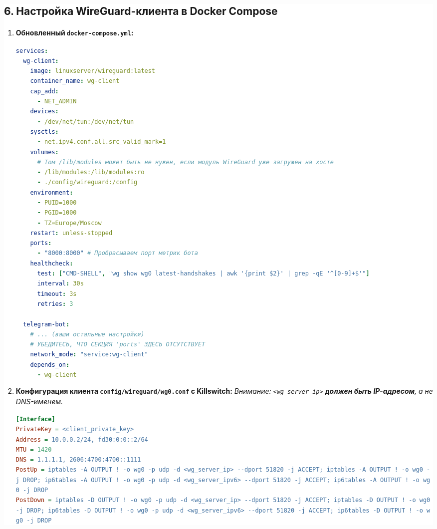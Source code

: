 ## 6. Настройка WireGuard-клиента в Docker Compose
1.  **Обновленный `docker-compose.yml`:**
    ```yaml
    services:
      wg-client:
        image: linuxserver/wireguard:latest
        container_name: wg-client
        cap_add:
          - NET_ADMIN
        devices:
          - /dev/net/tun:/dev/net/tun
        sysctls:
          - net.ipv4.conf.all.src_valid_mark=1
        volumes:
          # Том /lib/modules может быть не нужен, если модуль WireGuard уже загружен на хосте
          - /lib/modules:/lib/modules:ro
          - ./config/wireguard:/config
        environment:
          - PUID=1000
          - PGID=1000
          - TZ=Europe/Moscow
        restart: unless-stopped
        ports:
          - "8000:8000" # Пробрасываем порт метрик бота
        healthcheck:
          test: ["CMD-SHELL", "wg show wg0 latest-handshakes | awk '{print $2}' | grep -qE '^[0-9]+$'"]
          interval: 30s
          timeout: 3s
          retries: 3

      telegram-bot:
        # ... (ваши остальные настройки)
        # УБЕДИТЕСЬ, ЧТО СЕКЦИЯ 'ports' ЗДЕСЬ ОТСУТСТВУЕТ
        network_mode: "service:wg-client"
        depends_on:
          - wg-client
    ```

2.  **Конфигурация клиента `config/wireguard/wg0.conf` с Killswitch:**
    *Внимание: `<wg_server_ip>` **должен быть IP-адресом**, а не DNS-именем.*
    ```ini
    [Interface]
    PrivateKey = <client_private_key>
    Address = 10.0.0.2/24, fd30:0:0::2/64
    MTU = 1420
    DNS = 1.1.1.1, 2606:4700:4700::1111
    PostUp = iptables -A OUTPUT ! -o wg0 -p udp -d <wg_server_ip> --dport 51820 -j ACCEPT; iptables -A OUTPUT ! -o wg0 -j DROP; ip6tables -A OUTPUT ! -o wg0 -p udp -d <wg_server_ipv6> --dport 51820 -j ACCEPT; ip6tables -A OUTPUT ! -o wg0 -j DROP
    PostDown = iptables -D OUTPUT ! -o wg0 -p udp -d <wg_server_ip> --dport 51820 -j ACCEPT; iptables -D OUTPUT ! -o wg0 -j DROP; ip6tables -D OUTPUT ! -o wg0 -p udp -d <wg_server_ipv6> --dport 51820 -j ACCEPT; ip6tables -D OUTPUT ! -o wg0 -j DROP
